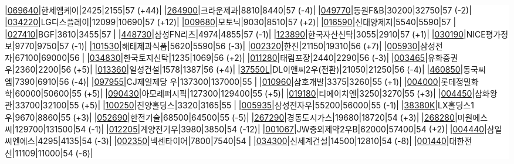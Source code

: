 |[069640](https://finance.daum.net/quotes/A069640)|한세엠케이|2425|2155|57 (+44)|
|[264900](https://finance.daum.net/quotes/A264900)|크라운제과|8810|8440|57 (-4)|
|[049770](https://finance.daum.net/quotes/A049770)|동원F&B|30200|32750|57 (-2)|
|[034220](https://finance.daum.net/quotes/A034220)|LG디스플레이|12099|10690|57 (+12)|
|[009680](https://finance.daum.net/quotes/A009680)|모토닉|9030|8510|57 (+2)|
|[016590](https://finance.daum.net/quotes/A016590)|신대양제지|5540|5590|57 |
|[027410](https://finance.daum.net/quotes/A027410)|BGF|3610|3455|57 |
|[448730](https://finance.daum.net/quotes/A448730)|삼성FN리츠|4974|4855|57 (-1)|
|[123890](https://finance.daum.net/quotes/A123890)|한국자산신탁|3055|2910|57 (+1)|
|[030190](https://finance.daum.net/quotes/A030190)|NICE평가정보|9770|9750|57 (-1)|
|[101530](https://finance.daum.net/quotes/A101530)|해태제과식품|5620|5590|56 (-3)|
|[002320](https://finance.daum.net/quotes/A002320)|한진|21150|19310|56 (+7)|
|[005930](https://finance.daum.net/quotes/A005930)|삼성전자|67100|69000|56 |
|[034830](https://finance.daum.net/quotes/A034830)|한국토지신탁|1235|1069|56 (+2)|
|[011280](https://finance.daum.net/quotes/A011280)|태림포장|2440|2290|56 (-3)|
|[003465](https://finance.daum.net/quotes/A003465)|유화증권우|2360|2200|56 (+5)|
|[013360](https://finance.daum.net/quotes/A013360)|일성건설|1578|1387|56 (+4)|
|[37550L](https://finance.daum.net/quotes/A37550L)|DL이앤씨2우(전환)|21050|21250|56 (-4)|
|[460850](https://finance.daum.net/quotes/A460850)|동국씨엠|7390|6910|56 (-4)|
|[097955](https://finance.daum.net/quotes/A097955)|CJ제일제당 우|137300|137000|55 |
|[010960](https://finance.daum.net/quotes/A010960)|삼호개발|3375|3260|55 (+1)|
|[004000](https://finance.daum.net/quotes/A004000)|롯데정밀화학|60000|50600|55 (+5)|
|[090430](https://finance.daum.net/quotes/A090430)|아모레퍼시픽|127300|129400|55 (+5)|
|[019180](https://finance.daum.net/quotes/A019180)|티에이치엔|3250|3270|55 (+3)|
|[004450](https://finance.daum.net/quotes/A004450)|삼화왕관|33700|32100|55 (+5)|
|[100250](https://finance.daum.net/quotes/A100250)|진양홀딩스|3320|3165|55 |
|[005935](https://finance.daum.net/quotes/A005935)|삼성전자우|55200|56000|55 (-1)|
|[38380K](https://finance.daum.net/quotes/A38380K)|LX홀딩스1우|9670|8860|55 (+3)|
|[052690](https://finance.daum.net/quotes/A052690)|한전기술|68500|64500|55 (-5)|
|[267290](https://finance.daum.net/quotes/A267290)|경동도시가스|19680|18720|54 (+3)|
|[268280](https://finance.daum.net/quotes/A268280)|미원에스씨|129700|131500|54 (-1)|
|[012205](https://finance.daum.net/quotes/A012205)|계양전기우|3980|3850|54 (-12)|
|[001067](https://finance.daum.net/quotes/A001067)|JW중외제약2우B|62000|57400|54 (+2)|
|[004440](https://finance.daum.net/quotes/A004440)|삼일씨엔에스|4295|4135|54 (-3)|
|[002350](https://finance.daum.net/quotes/A002350)|넥센타이어|7800|7540|54 |
|[034300](https://finance.daum.net/quotes/A034300)|신세계건설|14500|12810|54 (-8)|
|[001440](https://finance.daum.net/quotes/A001440)|대한전선|11109|11000|54 (-6)|